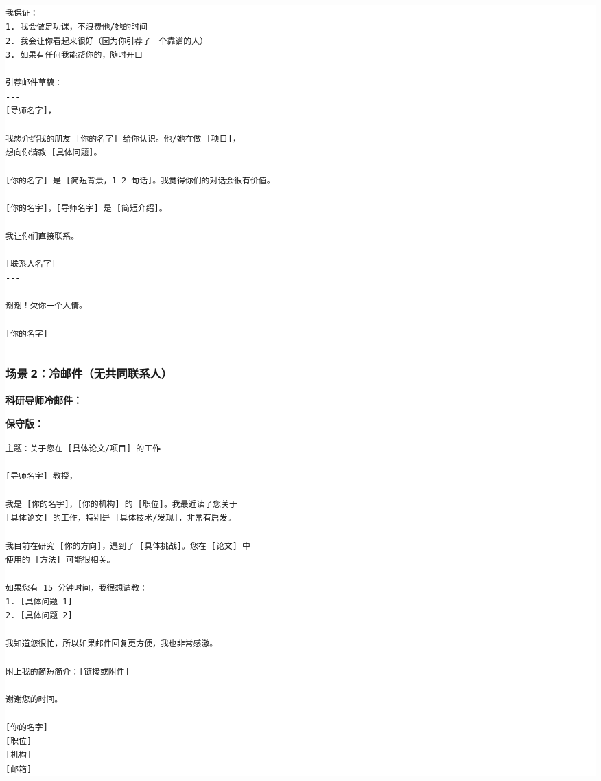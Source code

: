 ```
我保证：
1. 我会做足功课，不浪费他/她的时间
2. 我会让你看起来很好（因为你引荐了一个靠谱的人）
3. 如果有任何我能帮你的，随时开口

引荐邮件草稿：
---
[导师名字]，

我想介绍我的朋友 [你的名字] 给你认识。他/她在做 [项目]，
想向你请教 [具体问题]。

[你的名字] 是 [简短背景，1-2 句话]。我觉得你们的对话会很有价值。

[你的名字]，[导师名字] 是 [简短介绍]。

我让你们直接联系。

[联系人名字]
---

谢谢！欠你一个人情。

[你的名字]
```

---

### 场景 2：冷邮件（无共同联系人）

**科研导师冷邮件：**

**保守版：**
```
主题：关于您在 [具体论文/项目] 的工作

[导师名字] 教授，

我是 [你的名字]，[你的机构] 的 [职位]。我最近读了您关于
[具体论文] 的工作，特别是 [具体技术/发现]，非常有启发。

我目前在研究 [你的方向]，遇到了 [具体挑战]。您在 [论文] 中
使用的 [方法] 可能很相关。

如果您有 15 分钟时间，我很想请教：
1. [具体问题 1]
2. [具体问题 2]

我知道您很忙，所以如果邮件回复更方便，我也非常感激。

附上我的简短简介：[链接或附件]

谢谢您的时间。

[你的名字]
[职位]
[机构]
[邮箱]
```
